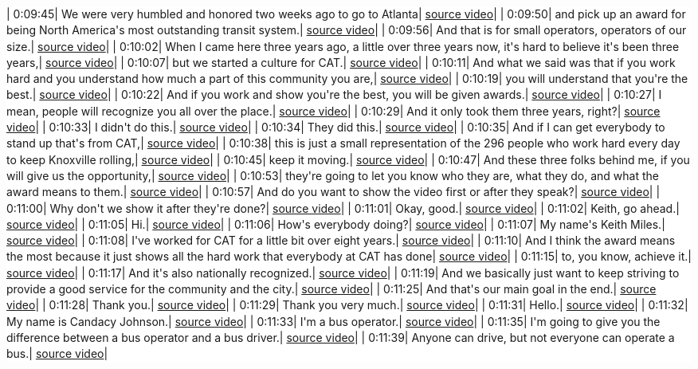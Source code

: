 | 0:09:45| We were very humbled and honored two weeks ago to go to Atlanta| [source video](https://archive.org/details/CityCouncil171024?start=585)|
| 0:09:50| and pick up an award for being North America's most outstanding transit system.| [source video](https://archive.org/details/CityCouncil171024?start=590)|
| 0:09:56| And that is for small operators, operators of our size.| [source video](https://archive.org/details/CityCouncil171024?start=596)|
| 0:10:02| When I came here three years ago, a little over three years now, it's hard to believe it's been three years,| [source video](https://archive.org/details/CityCouncil171024?start=602)|
| 0:10:07| but we started a culture for CAT.| [source video](https://archive.org/details/CityCouncil171024?start=607)|
| 0:10:11| And what we said was that if you work hard and you understand how much a part of this community you are,| [source video](https://archive.org/details/CityCouncil171024?start=611)|
| 0:10:19| you will understand that you're the best.| [source video](https://archive.org/details/CityCouncil171024?start=619)|
| 0:10:22| And if you work and show you're the best, you will be given awards.| [source video](https://archive.org/details/CityCouncil171024?start=622)|
| 0:10:27| I mean, people will recognize you all over the place.| [source video](https://archive.org/details/CityCouncil171024?start=627)|
| 0:10:29| And it only took them three years, right?| [source video](https://archive.org/details/CityCouncil171024?start=629)|
| 0:10:33| I didn't do this.| [source video](https://archive.org/details/CityCouncil171024?start=633)|
| 0:10:34| They did this.| [source video](https://archive.org/details/CityCouncil171024?start=634)|
| 0:10:35| And if I can get everybody to stand up that's from CAT,| [source video](https://archive.org/details/CityCouncil171024?start=635)|
| 0:10:38| this is just a small representation of the 296 people who work hard every day to keep Knoxville rolling,| [source video](https://archive.org/details/CityCouncil171024?start=638)|
| 0:10:45| keep it moving.| [source video](https://archive.org/details/CityCouncil171024?start=645)|
| 0:10:47| And these three folks behind me, if you will give us the opportunity,| [source video](https://archive.org/details/CityCouncil171024?start=647)|
| 0:10:53| they're going to let you know who they are, what they do, and what the award means to them.| [source video](https://archive.org/details/CityCouncil171024?start=653)|
| 0:10:57| And do you want to show the video first or after they speak?| [source video](https://archive.org/details/CityCouncil171024?start=657)|
| 0:11:00| Why don't we show it after they're done?| [source video](https://archive.org/details/CityCouncil171024?start=660)|
| 0:11:01| Okay, good.| [source video](https://archive.org/details/CityCouncil171024?start=661)|
| 0:11:02| Keith, go ahead.| [source video](https://archive.org/details/CityCouncil171024?start=662)|
| 0:11:05| Hi.| [source video](https://archive.org/details/CityCouncil171024?start=665)|
| 0:11:06| How's everybody doing?| [source video](https://archive.org/details/CityCouncil171024?start=666)|
| 0:11:07| My name's Keith Miles.| [source video](https://archive.org/details/CityCouncil171024?start=667)|
| 0:11:08| I've worked for CAT for a little bit over eight years.| [source video](https://archive.org/details/CityCouncil171024?start=668)|
| 0:11:10| And I think the award means the most because it just shows all the hard work that everybody at CAT has done| [source video](https://archive.org/details/CityCouncil171024?start=670)|
| 0:11:15| to, you know, achieve it.| [source video](https://archive.org/details/CityCouncil171024?start=675)|
| 0:11:17| And it's also nationally recognized.| [source video](https://archive.org/details/CityCouncil171024?start=677)|
| 0:11:19| And we basically just want to keep striving to provide a good service for the community and the city.| [source video](https://archive.org/details/CityCouncil171024?start=679)|
| 0:11:25| And that's our main goal in the end.| [source video](https://archive.org/details/CityCouncil171024?start=685)|
| 0:11:28| Thank you.| [source video](https://archive.org/details/CityCouncil171024?start=688)|
| 0:11:29| Thank you very much.| [source video](https://archive.org/details/CityCouncil171024?start=689)|
| 0:11:31| Hello.| [source video](https://archive.org/details/CityCouncil171024?start=691)|
| 0:11:32| My name is Candacy Johnson.| [source video](https://archive.org/details/CityCouncil171024?start=692)|
| 0:11:33| I'm a bus operator.| [source video](https://archive.org/details/CityCouncil171024?start=693)|
| 0:11:35| I'm going to give you the difference between a bus operator and a bus driver.| [source video](https://archive.org/details/CityCouncil171024?start=695)|
| 0:11:39| Anyone can drive, but not everyone can operate a bus.| [source video](https://archive.org/details/CityCouncil171024?start=699)|